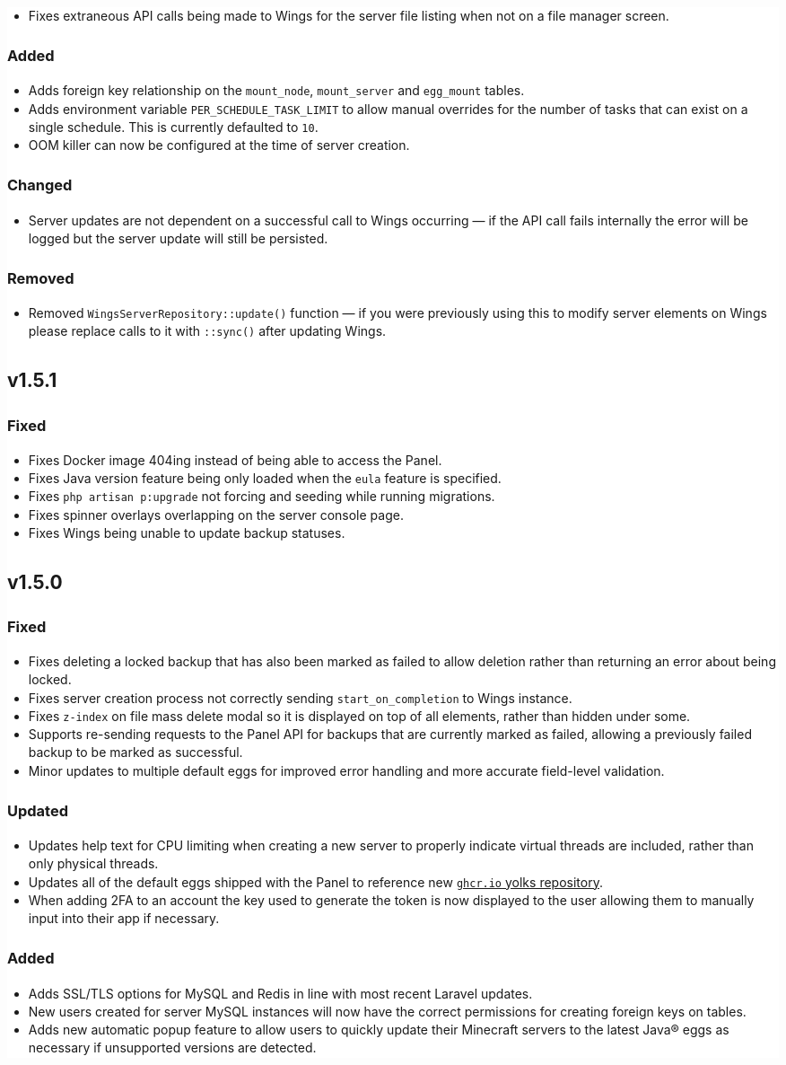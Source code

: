 * Fixes extraneous API calls being made to Wings for the server file listing when not on a file manager screen.

### Added
* Adds foreign key relationship on the `mount_node`, `mount_server` and `egg_mount` tables.
* Adds environment variable `PER_SCHEDULE_TASK_LIMIT` to allow manual overrides for the number of tasks that can exist on a single schedule. This is currently defaulted to `10`.
* OOM killer can now be configured at the time of server creation.

### Changed
* Server updates are not dependent on a successful call to Wings occurring — if the API call fails internally the error will be logged but the server update will still be persisted.

### Removed
* Removed `WingsServerRepository::update()` function — if you were previously using this to modify server elements on Wings please replace calls to it with `::sync()` after updating Wings.

## v1.5.1
### Fixed
* Fixes Docker image 404ing instead of being able to access the Panel.
* Fixes Java version feature being only loaded when the `eula` feature is specified.
* Fixes `php artisan p:upgrade` not forcing and seeding while running migrations.
* Fixes spinner overlays overlapping on the server console page.
* Fixes Wings being unable to update backup statuses.

## v1.5.0
### Fixed
* Fixes deleting a locked backup that has also been marked as failed to allow deletion rather than returning an error about being locked.
* Fixes server creation process not correctly sending `start_on_completion` to Wings instance.
* Fixes `z-index` on file mass delete modal so it is displayed on top of all elements, rather than hidden under some.
* Supports re-sending requests to the Panel API for backups that are currently marked as failed, allowing a previously failed backup to be marked as successful.
* Minor updates to multiple default eggs for improved error handling and more accurate field-level validation.

### Updated
* Updates help text for CPU limiting when creating a new server to properly indicate virtual threads are included, rather than only physical threads.
* Updates all of the default eggs shipped with the Panel to reference new [`ghcr.io` yolks repository](https://github.com/pterodactyl/yolks).
* When adding 2FA to an account the key used to generate the token is now displayed to the user allowing them to manually input into their app if necessary.

### Added
* Adds SSL/TLS options for MySQL and Redis in line with most recent Laravel updates.
* New users created for server MySQL instances will now have the correct permissions for creating foreign keys on tables.
* Adds new automatic popup feature to allow users to quickly update their Minecraft servers to the latest Java® eggs as necessary if unsupported versions are detected.
